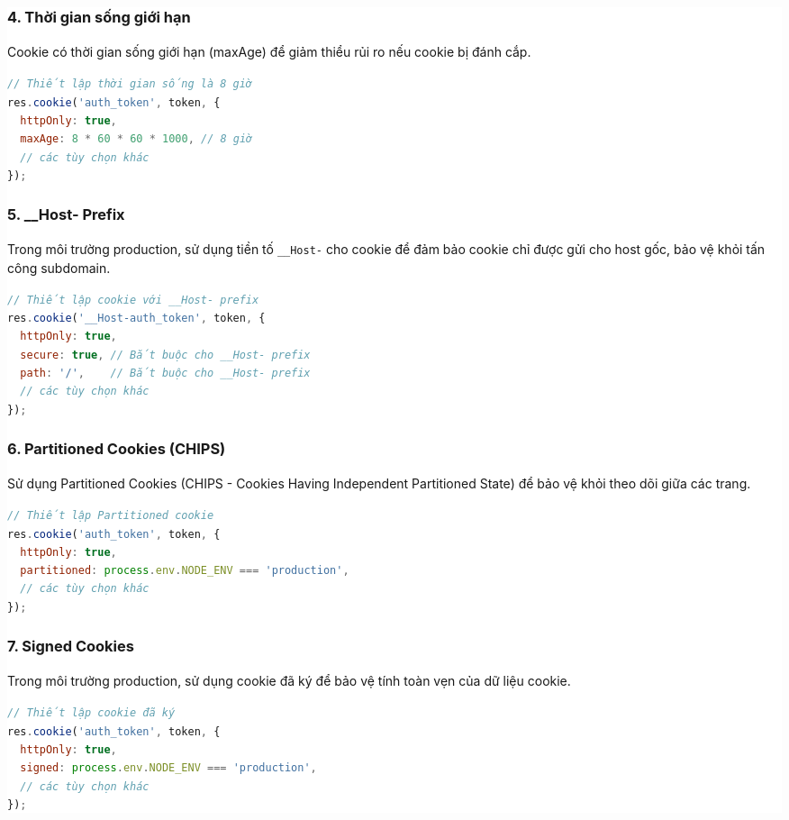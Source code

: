 ### 4. Thời gian sống giới hạn

Cookie có thời gian sống giới hạn (maxAge) để giảm thiểu rủi ro nếu cookie bị đánh cắp.

```javascript
// Thiết lập thời gian sống là 8 giờ
res.cookie('auth_token', token, {
  httpOnly: true,
  maxAge: 8 * 60 * 60 * 1000, // 8 giờ
  // các tùy chọn khác
});
```

### 5. __Host- Prefix

Trong môi trường production, sử dụng tiền tố `__Host-` cho cookie để đảm bảo cookie chỉ được gửi cho host gốc, bảo vệ khỏi tấn công subdomain.

```javascript
// Thiết lập cookie với __Host- prefix
res.cookie('__Host-auth_token', token, {
  httpOnly: true,
  secure: true, // Bắt buộc cho __Host- prefix
  path: '/',    // Bắt buộc cho __Host- prefix
  // các tùy chọn khác
});
```

### 6. Partitioned Cookies (CHIPS)

Sử dụng Partitioned Cookies (CHIPS - Cookies Having Independent Partitioned State) để bảo vệ khỏi theo dõi giữa các trang.

```javascript
// Thiết lập Partitioned cookie
res.cookie('auth_token', token, {
  httpOnly: true,
  partitioned: process.env.NODE_ENV === 'production',
  // các tùy chọn khác
});
```

### 7. Signed Cookies

Trong môi trường production, sử dụng cookie đã ký để bảo vệ tính toàn vẹn của dữ liệu cookie.

```javascript
// Thiết lập cookie đã ký
res.cookie('auth_token', token, {
  httpOnly: true,
  signed: process.env.NODE_ENV === 'production',
  // các tùy chọn khác
});
```

